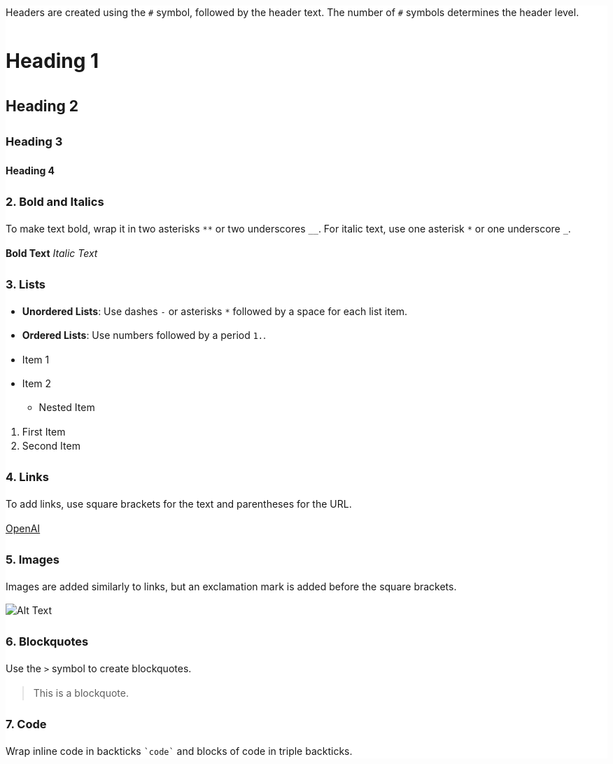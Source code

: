 Headers are created using the `#` symbol, followed by the header text. The number of `#` symbols determines the header level.

# Heading 1

## Heading 2

### Heading 3

#### Heading 4

### 2. Bold and Italics

To make text bold, wrap it in two asterisks `**` or two underscores `__`. For italic text, use one asterisk `*` or one underscore `_`.

**Bold Text**
_Italic Text_

### 3. Lists

- **Unordered Lists**: Use dashes `-` or asterisks `*` followed by a space for each list item.
- **Ordered Lists**: Use numbers followed by a period `1.`.

- Item 1
- Item 2
  - Nested Item

1. First Item
2. Second Item

### 4. Links

To add links, use square brackets for the text and parentheses for the URL.

[OpenAI](https://openai.com)

### 5. Images

Images are added similarly to links, but an exclamation mark is added before the square brackets.

![Alt Text](https://example.com/image.jpg)

### 6. Blockquotes

Use the `>` symbol to create blockquotes.

> This is a blockquote.

### 7. Code

Wrap inline code in backticks `` `code` `` and blocks of code in triple backticks.
